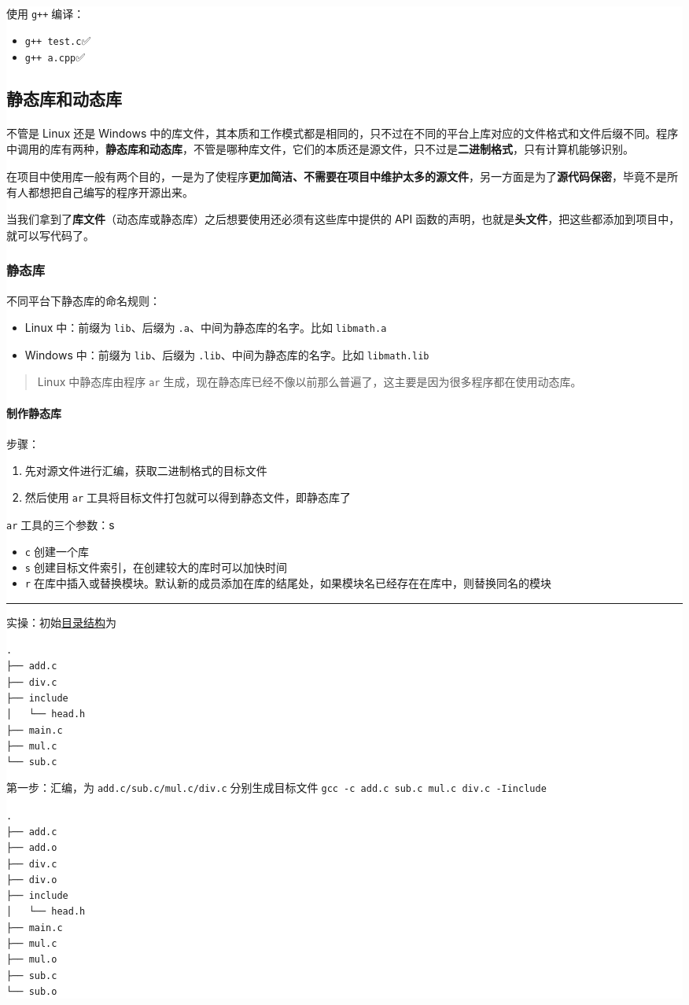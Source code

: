 使用 `g++` 编译：

- `g++ test.c`✅
- `g++ a.cpp`✅

## 静态库和动态库

不管是 Linux 还是 Windows 中的库文件，其本质和工作模式都是相同的，只不过在不同的平台上库对应的文件格式和文件后缀不同。程序中调用的库有两种，**静态库和动态库**，不管是哪种库文件，它们的本质还是源文件，只不过是**二进制格式**，只有计算机能够识别。

在项目中使用库一般有两个目的，一是为了使程序**更加简洁、不需要在项目中维护太多的源文件**，另一方面是为了**源代码保密**，毕竟不是所有人都想把自己编写的程序开源出来。

当我们拿到了**库文件**（动态库或静态库）之后想要使用还必须有这些库中提供的 API 函数的声明，也就是**头文件**，把这些都添加到项目中，就可以写代码了。

### 静态库

不同平台下静态库的命名规则：

- Linux 中：前缀为 `lib`、后缀为 `.a`、中间为静态库的名字。比如 `libmath.a`

- Windows 中：前缀为 `lib`、后缀为 `.lib`、中间为静态库的名字。比如 `libmath.lib`

> Linux 中静态库由程序 `ar` 生成，现在静态库已经不像以前那么普遍了，这主要是因为很多程序都在使用动态库。

#### 制作静态库

步骤：

1. 先对源文件进行汇编，获取二进制格式的目标文件

2. 然后使用 `ar` 工具将目标文件打包就可以得到静态文件，即静态库了

`ar` 工具的三个参数：s

- `c` 创建一个库
- `s` 创建目标文件索引，在创建较大的库时可以加快时间
- `r` 在库中插入或替换模块。默认新的成员添加在库的结尾处，如果模块名已经存在在库中，则替换同名的模块

---

实操：初始[目录结构](https://gitee.com/egu0/gcc_n_makefile/tree/d56f97190699fba74df1e25f115ec404402ce0ee/static_dynamic_lib/01_create_static_lib)为

```
.
├── add.c
├── div.c
├── include
│   └── head.h
├── main.c
├── mul.c
└── sub.c
```

第一步：汇编，为 `add.c/sub.c/mul.c/div.c` 分别生成目标文件 `gcc -c add.c sub.c mul.c div.c -Iinclude`

```
.
├── add.c
├── add.o
├── div.c
├── div.o
├── include
│   └── head.h
├── main.c
├── mul.c
├── mul.o
├── sub.c
└── sub.o
```
